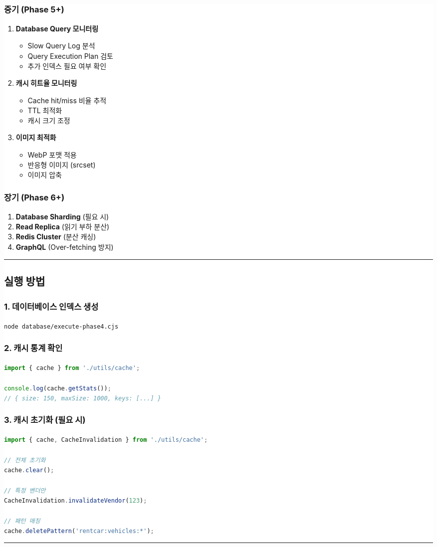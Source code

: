 ### 중기 (Phase 5+)
1. **Database Query 모니터링**
   - Slow Query Log 분석
   - Query Execution Plan 검토
   - 추가 인덱스 필요 여부 확인

2. **캐시 히트율 모니터링**
   - Cache hit/miss 비율 추적
   - TTL 최적화
   - 캐시 크기 조정

3. **이미지 최적화**
   - WebP 포맷 적용
   - 반응형 이미지 (srcset)
   - 이미지 압축

### 장기 (Phase 6+)
1. **Database Sharding** (필요 시)
2. **Read Replica** (읽기 부하 분산)
3. **Redis Cluster** (분산 캐싱)
4. **GraphQL** (Over-fetching 방지)

---

## 실행 방법

### 1. 데이터베이스 인덱스 생성
```bash
node database/execute-phase4.cjs
```

### 2. 캐시 통계 확인
```typescript
import { cache } from './utils/cache';

console.log(cache.getStats());
// { size: 150, maxSize: 1000, keys: [...] }
```

### 3. 캐시 초기화 (필요 시)
```typescript
import { cache, CacheInvalidation } from './utils/cache';

// 전체 초기화
cache.clear();

// 특정 벤더만
CacheInvalidation.invalidateVendor(123);

// 패턴 매칭
cache.deletePattern('rentcar:vehicles:*');
```

---